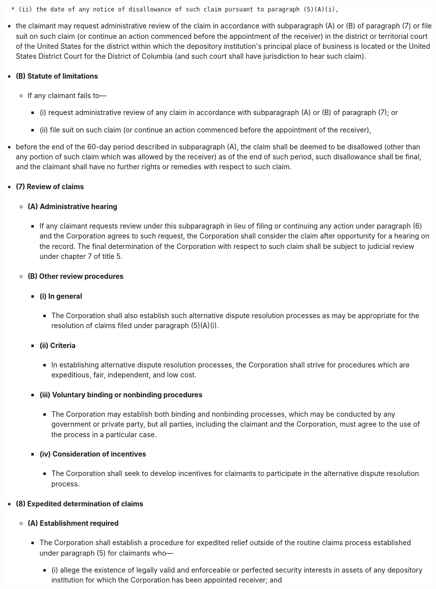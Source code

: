       * (ii) the date of any notice of disallowance of such claim pursuant to paragraph (5)(A)(i),


  * the claimant may request administrative review of the claim in accordance with subparagraph (A) or (B) of paragraph (7) or file suit on such claim (or continue an action commenced before the appointment of the receiver) in the district or territorial court of the United States for the district within which the depository institution's principal place of business is located or the United States District Court for the District of Columbia (and such court shall have jurisdiction to hear such claim).

  * #### (B) Statute of limitations
    * If any claimant fails to—

      * (i) request administrative review of any claim in accordance with subparagraph (A) or (B) of paragraph (7); or

      * (ii) file suit on such claim (or continue an action commenced before the appointment of the receiver),


  * before the end of the 60-day period described in subparagraph (A), the claim shall be deemed to be disallowed (other than any portion of such claim which was allowed by the receiver) as of the end of such period, such disallowance shall be final, and the claimant shall have no further rights or remedies with respect to such claim.

* #### (7) Review of claims
  * #### (A) Administrative hearing
    * If any claimant requests review under this subparagraph in lieu of filing or continuing any action under paragraph (6) and the Corporation agrees to such request, the Corporation shall consider the claim after opportunity for a hearing on the record. The final determination of the Corporation with respect to such claim shall be subject to judicial review under chapter 7 of title 5.

  * #### (B) Other review procedures
    * #### (i) In general
      * The Corporation shall also establish such alternative dispute resolution processes as may be appropriate for the resolution of claims filed under paragraph (5)(A)(i).

    * #### (ii) Criteria
      * In establishing alternative dispute resolution processes, the Corporation shall strive for procedures which are expeditious, fair, independent, and low cost.

    * #### (iii) Voluntary binding or nonbinding procedures
      * The Corporation may establish both binding and nonbinding processes, which may be conducted by any government or private party, but all parties, including the claimant and the Corporation, must agree to the use of the process in a particular case.

    * #### (iv) Consideration of incentives
      * The Corporation shall seek to develop incentives for claimants to participate in the alternative dispute resolution process.

* #### (8) Expedited determination of claims
  * #### (A) Establishment required
    * The Corporation shall establish a procedure for expedited relief outside of the routine claims process established under paragraph (5) for claimants who—

      * (i) allege the existence of legally valid and enforceable or perfected security interests in assets of any depository institution for which the Corporation has been appointed receiver; and
